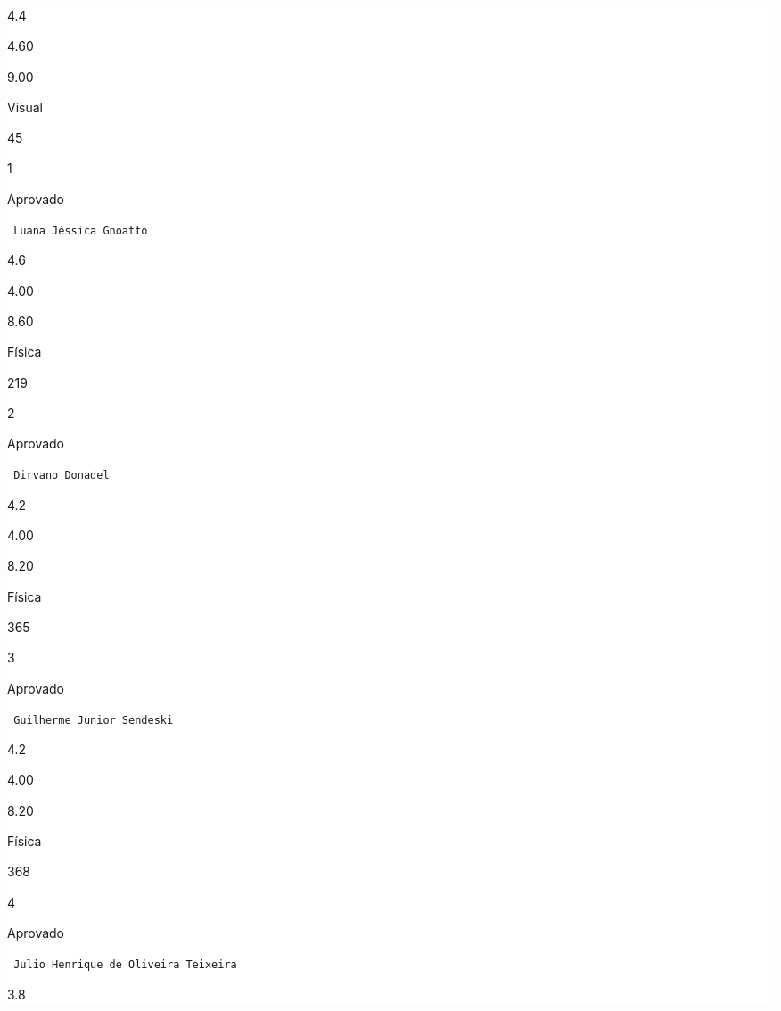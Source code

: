    4.4

   4.60

   9.00

   Visual

   45

   1

   Aprovado

     Luana Jéssica Gnoatto 

   4.6

   4.00

   8.60

   Física

   219

   2

   Aprovado

     Dirvano Donadel 

   4.2

   4.00

   8.20

   Física

   365

   3

   Aprovado

     Guilherme Junior Sendeski 

   4.2

   4.00

   8.20

   Física

   368

   4

   Aprovado

     Julio Henrique de Oliveira Teixeira 

   3.8
